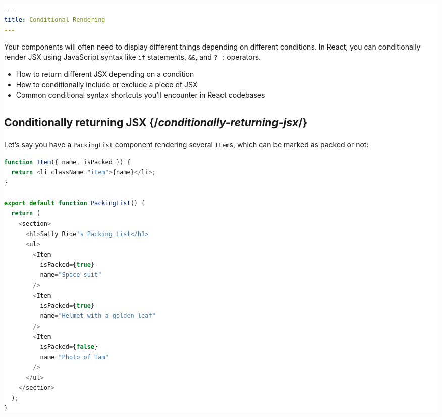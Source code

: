 ```yaml
---
title: Conditional Rendering
---
```


<Intro>

Your components will often need to display different things depending on different conditions. In React, you can conditionally render JSX using JavaScript syntax like `if` statements, `&&`, and `? :` operators.

</Intro>

<YouWillLearn>

* How to return different JSX depending on a condition
* How to conditionally include or exclude a piece of JSX
* Common conditional syntax shortcuts you’ll encounter in React codebases

</YouWillLearn>

## Conditionally returning JSX {/*conditionally-returning-jsx*/}

Let’s say you have a `PackingList` component rendering several `Item`s, which can be marked as packed or not:

<Sandpack>

```js
function Item({ name, isPacked }) {
  return <li className="item">{name}</li>;
}

export default function PackingList() {
  return (
    <section>
      <h1>Sally Ride's Packing List</h1>
      <ul>
        <Item 
          isPacked={true} 
          name="Space suit" 
        />
        <Item 
          isPacked={true} 
          name="Helmet with a golden leaf" 
        />
        <Item 
          isPacked={false} 
          name="Photo of Tam" 
        />
      </ul>
    </section>
  );
}
```
